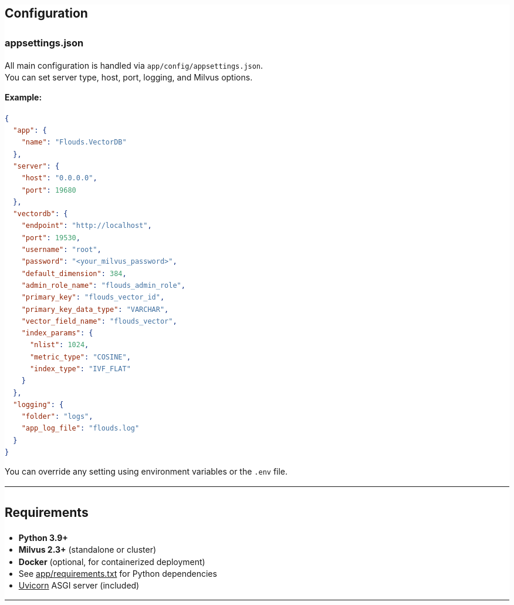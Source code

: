 ## Configuration

### appsettings.json

All main configuration is handled via `app/config/appsettings.json`.  
You can set server type, host, port, logging, and Milvus options.

**Example:**
```json
{
  "app": {
    "name": "Flouds.VectorDB"
  },
  "server": {
    "host": "0.0.0.0",
    "port": 19680
  },
  "vectordb": {
    "endpoint": "http://localhost",
    "port": 19530,
    "username": "root",
    "password": "<your_milvus_password>",
    "default_dimension": 384,
    "admin_role_name": "flouds_admin_role",
    "primary_key": "flouds_vector_id",
    "primary_key_data_type": "VARCHAR",
    "vector_field_name": "flouds_vector",
    "index_params": {
      "nlist": 1024,
      "metric_type": "COSINE",
      "index_type": "IVF_FLAT"
    }
  },
  "logging": {
    "folder": "logs",
    "app_log_file": "flouds.log"
  }
}
```

You can override any setting using environment variables or the `.env` file.

---

## Requirements

- **Python 3.9+**
- **Milvus 2.3+** (standalone or cluster)
- **Docker** (optional, for containerized deployment)
- See [app/requirements.txt](app/requirements.txt) for Python dependencies
- [Uvicorn](https://www.uvicorn.org/) ASGI server (included)

---